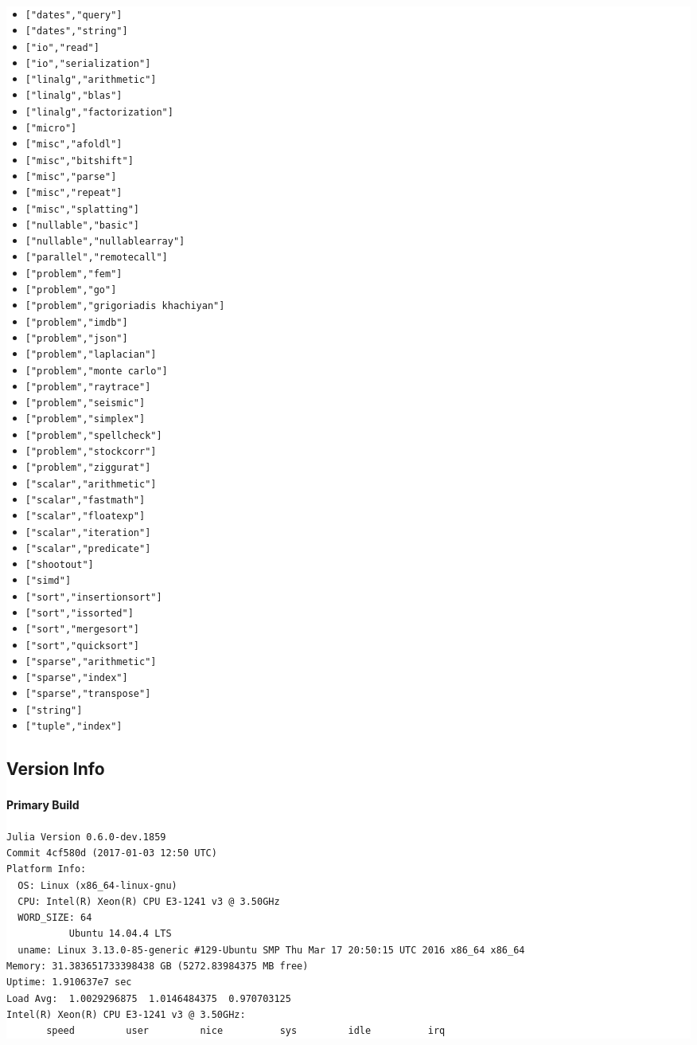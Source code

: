 - `["dates","query"]`
- `["dates","string"]`
- `["io","read"]`
- `["io","serialization"]`
- `["linalg","arithmetic"]`
- `["linalg","blas"]`
- `["linalg","factorization"]`
- `["micro"]`
- `["misc","afoldl"]`
- `["misc","bitshift"]`
- `["misc","parse"]`
- `["misc","repeat"]`
- `["misc","splatting"]`
- `["nullable","basic"]`
- `["nullable","nullablearray"]`
- `["parallel","remotecall"]`
- `["problem","fem"]`
- `["problem","go"]`
- `["problem","grigoriadis khachiyan"]`
- `["problem","imdb"]`
- `["problem","json"]`
- `["problem","laplacian"]`
- `["problem","monte carlo"]`
- `["problem","raytrace"]`
- `["problem","seismic"]`
- `["problem","simplex"]`
- `["problem","spellcheck"]`
- `["problem","stockcorr"]`
- `["problem","ziggurat"]`
- `["scalar","arithmetic"]`
- `["scalar","fastmath"]`
- `["scalar","floatexp"]`
- `["scalar","iteration"]`
- `["scalar","predicate"]`
- `["shootout"]`
- `["simd"]`
- `["sort","insertionsort"]`
- `["sort","issorted"]`
- `["sort","mergesort"]`
- `["sort","quicksort"]`
- `["sparse","arithmetic"]`
- `["sparse","index"]`
- `["sparse","transpose"]`
- `["string"]`
- `["tuple","index"]`

## Version Info

#### Primary Build

```
Julia Version 0.6.0-dev.1859
Commit 4cf580d (2017-01-03 12:50 UTC)
Platform Info:
  OS: Linux (x86_64-linux-gnu)
  CPU: Intel(R) Xeon(R) CPU E3-1241 v3 @ 3.50GHz
  WORD_SIZE: 64
           Ubuntu 14.04.4 LTS
  uname: Linux 3.13.0-85-generic #129-Ubuntu SMP Thu Mar 17 20:50:15 UTC 2016 x86_64 x86_64
Memory: 31.383651733398438 GB (5272.83984375 MB free)
Uptime: 1.910637e7 sec
Load Avg:  1.0029296875  1.0146484375  0.970703125
Intel(R) Xeon(R) CPU E3-1241 v3 @ 3.50GHz: 
       speed         user         nice          sys         idle          irq
```
